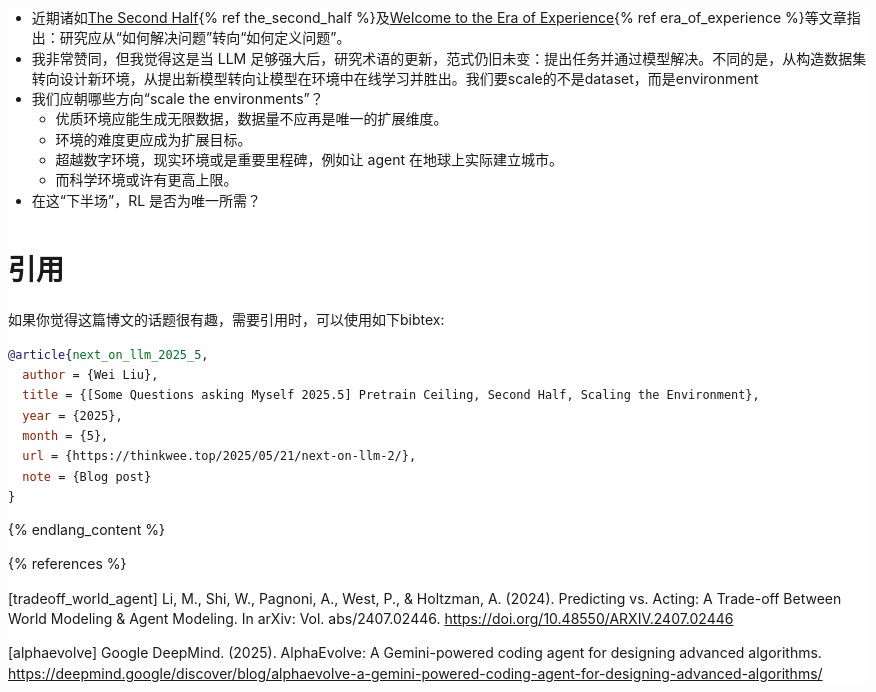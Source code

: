 - 近期诸如[The Second Half](https://ysymyth.github.io/The-Second-Half/){% ref the_second_half %}及[Welcome to the Era of Experience](https://storage.googleapis.com/deepmind-media/Era-of-Experience%20/The%20Era%20of%20Experience%20Paper.pdf){% ref era_of_experience %}等文章指出：研究应从“如何解决问题”转向“如何定义问题”。
- 我非常赞同，但我觉得这是当 LLM 足够强大后，研究术语的更新，范式仍旧未变：提出任务并通过模型解决。不同的是，从构造数据集转向设计新环境，从提出新模型转向让模型在环境中在线学习并胜出。我们要scale的不是dataset，而是environment
- 我们应朝哪些方向“scale the environments”？
  - 优质环境应能生成无限数据，数据量不应再是唯一的扩展维度。
  - 环境的难度更应成为扩展目标。
  - 超越数字环境，现实环境或是重要里程碑，例如让 agent 在地球上实际建立城市。
  - 而科学环境或许有更高上限。
- 在这“下半场”，RL 是否为唯一所需？

# 引用
如果你觉得这篇博文的话题很有趣，需要引用时，可以使用如下bibtex:

```bibtex
@article{next_on_llm_2025_5,
  author = {Wei Liu},
  title = {[Some Questions asking Myself 2025.5] Pretrain Ceiling, Second Half, Scaling the Environment},
  year = {2025},
  month = {5},
  url = {https://thinkwee.top/2025/05/21/next-on-llm-2/},
  note = {Blog post}
}
```

{% endlang_content %}

<script src="https://giscus.app/client.js"
        data-repo="thinkwee/thinkwee.github.io"
        data-repo-id="MDEwOlJlcG9zaXRvcnk3OTYxNjMwOA=="
        data-category="Announcements"
        data-category-id="DIC_kwDOBL7ZNM4CkozI"
        data-mapping="pathname"
        data-strict="0"
        data-reactions-enabled="1"
        data-emit-metadata="0"
        data-input-position="top"
        data-theme="light"
        data-lang="en"
        data-loading="lazy"
        crossorigin="anonymous"
        async>
</script>

{% references %}

[tradeoff_world_agent] Li, M., Shi, W., Pagnoni, A., West, P., & Holtzman, A. (2024). Predicting vs. Acting: A Trade-off Between World Modeling & Agent Modeling. In arXiv: Vol. abs/2407.02446. https://doi.org/10.48550/ARXIV.2407.02446

[alphaevolve] Google DeepMind. (2025). AlphaEvolve: A Gemini-powered coding agent for designing advanced algorithms. https://deepmind.google/discover/blog/alphaevolve-a-gemini-powered-coding-agent-for-designing-advanced-algorithms/
